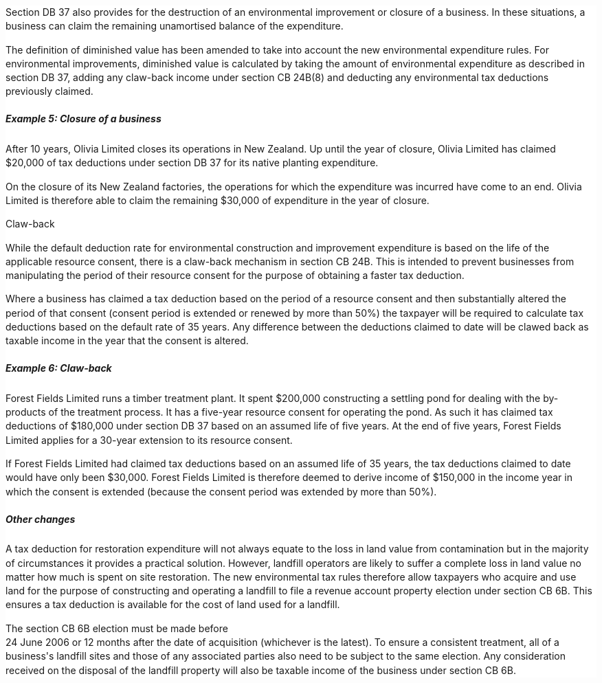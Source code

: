 Section DB 37 also provides for the destruction of an environmental improvement or closure of a business. In these situations, a business can claim the remaining unamortised balance of the expenditure.

The definition of diminished value has been amended to take into account the new environmental expenditure rules. For environmental improvements, diminished value is calculated by taking the amount of environmental expenditure as described in section DB 37, adding any claw-back income under section CB 24B(8) and deducting any environmental tax deductions previously claimed.

##### Example 5: Closure of a business

After 10 years, Olivia Limited closes its operations in New Zealand. Up until the year of closure, Olivia Limited has claimed $20,000 of tax deductions under section DB 37 for its native planting expenditure.

On the closure of its New Zealand factories, the operations for which the expenditure was incurred have come to an end. Olivia Limited is therefore able to claim the remaining $30,000 of expenditure in the year of closure.

Claw-back

While the default deduction rate for environmental construction and improvement expenditure is based on the life of the applicable resource consent, there is a claw-back mechanism in section CB 24B. This is intended to prevent businesses from manipulating the period of their resource consent for the purpose of obtaining a faster tax deduction.

Where a business has claimed a tax deduction based on the period of a resource consent and then substantially altered the period of that consent (consent period is extended or renewed by more than 50%) the taxpayer will be required to calculate tax deductions based on the default rate of 35 years. Any difference between the deductions claimed to date will be clawed back as taxable income in the year that the consent is altered.

##### Example 6: Claw-back

Forest Fields Limited runs a timber treatment plant. It spent $200,000 constructing a settling pond for dealing with the by-products of the treatment process. It has a five-year resource consent for operating the pond. As such it has claimed tax deductions of $180,000 under section DB 37 based on an assumed life of five years. At the end of five years, Forest Fields Limited applies for a 30-year extension to its resource consent.

If Forest Fields Limited had claimed tax deductions based on an assumed life of 35 years, the tax deductions claimed to date would have only been $30,000. Forest Fields Limited is therefore deemed to derive income of $150,000 in the income year in which the consent is extended (because the consent period was extended by more than 50%).

##### Other changes

A tax deduction for restoration expenditure will not always equate to the loss in land value from contamination but in the majority of circumstances it provides a practical solution. However, landfill operators are likely to suffer a complete loss in land value no matter how much is spent on site restoration. The new environmental tax rules therefore allow taxpayers who acquire and use land for the purpose of constructing and operating a landfill to file a revenue account property election under section CB 6B. This ensures a tax deduction is available for the cost of land used for a landfill.

The section CB 6B election must be made before  
24 June 2006 or 12 months after the date of acquisition (whichever is the latest). To ensure a consistent treatment, all of a business's landfill sites and those of any associated parties also need to be subject to the same election. Any consideration received on the disposal of the landfill property will also be taxable income of the business under section CB 6B.
